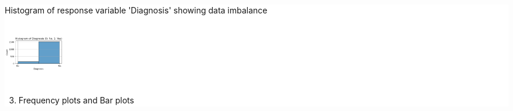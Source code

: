    Histogram of response variable 'Diagnosis' showing data imbalance

   <img src="./reports/images/CKD_20_0.png" width="100" height="100"/>

3. Frequency plots and Bar plots